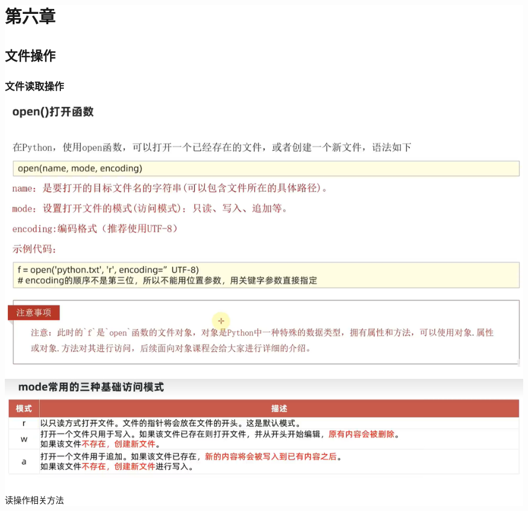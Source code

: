 # 第六章

## 文件操作

### 文件读取操作

![image-20220811151227799](../pic/image-20220811151227799.png)

![image-20220811151313458](../pic/image-20220811151313458.png)

读操作相关方法

